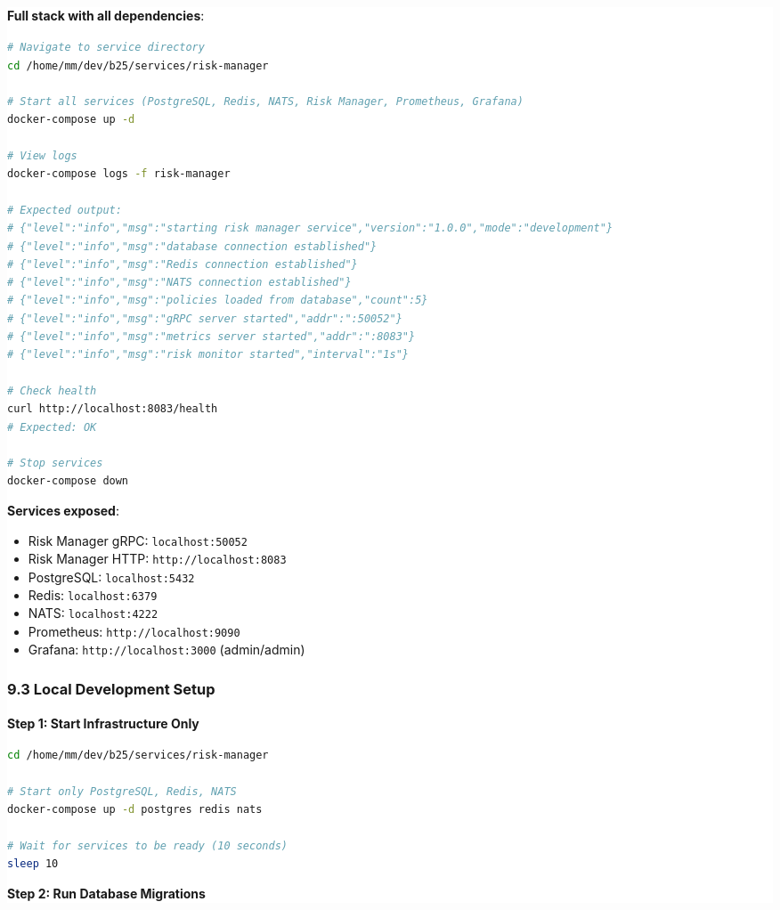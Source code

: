 **Full stack with all dependencies**:

```bash
# Navigate to service directory
cd /home/mm/dev/b25/services/risk-manager

# Start all services (PostgreSQL, Redis, NATS, Risk Manager, Prometheus, Grafana)
docker-compose up -d

# View logs
docker-compose logs -f risk-manager

# Expected output:
# {"level":"info","msg":"starting risk manager service","version":"1.0.0","mode":"development"}
# {"level":"info","msg":"database connection established"}
# {"level":"info","msg":"Redis connection established"}
# {"level":"info","msg":"NATS connection established"}
# {"level":"info","msg":"policies loaded from database","count":5}
# {"level":"info","msg":"gRPC server started","addr":":50052"}
# {"level":"info","msg":"metrics server started","addr":":8083"}
# {"level":"info","msg":"risk monitor started","interval":"1s"}

# Check health
curl http://localhost:8083/health
# Expected: OK

# Stop services
docker-compose down
```

**Services exposed**:
- Risk Manager gRPC: `localhost:50052`
- Risk Manager HTTP: `http://localhost:8083`
- PostgreSQL: `localhost:5432`
- Redis: `localhost:6379`
- NATS: `localhost:4222`
- Prometheus: `http://localhost:9090`
- Grafana: `http://localhost:3000` (admin/admin)

### 9.3 Local Development Setup

**Step 1: Start Infrastructure Only**

```bash
cd /home/mm/dev/b25/services/risk-manager

# Start only PostgreSQL, Redis, NATS
docker-compose up -d postgres redis nats

# Wait for services to be ready (10 seconds)
sleep 10
```

**Step 2: Run Database Migrations**
